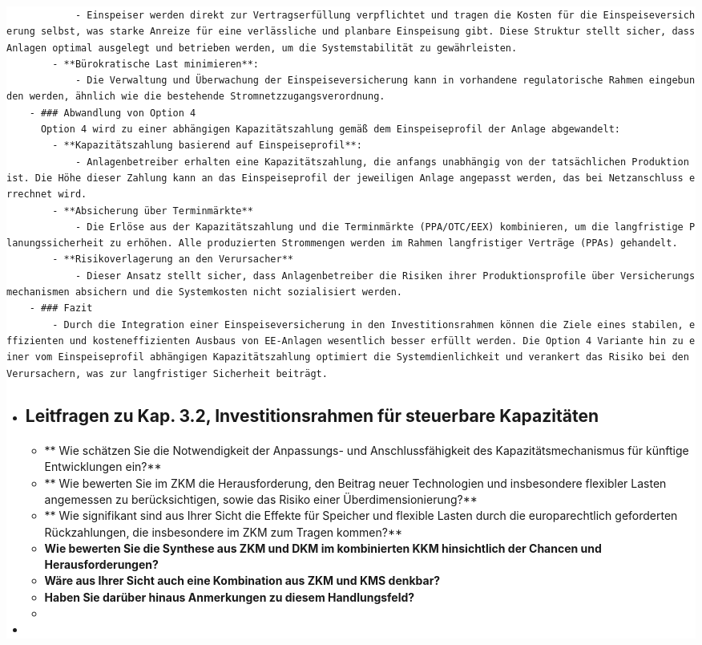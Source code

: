 				- Einspeiser werden direkt zur Vertragserfüllung verpflichtet und tragen die Kosten für die Einspeiseversicherung selbst, was starke Anreize für eine verlässliche und planbare Einspeisung gibt. Diese Struktur stellt sicher, dass Anlagen optimal ausgelegt und betrieben werden, um die Systemstabilität zu gewährleisten.
			- **Bürokratische Last minimieren**:
				- Die Verwaltung und Überwachung der Einspeiseversicherung kann in vorhandene regulatorische Rahmen eingebunden werden, ähnlich wie die bestehende Stromnetzzugangsverordnung.
		- ### Abwandlung von Option 4
		  Option 4 wird zu einer abhängigen Kapazitätszahlung gemäß dem Einspeiseprofil der Anlage abgewandelt:
			- **Kapazitätszahlung basierend auf Einspeiseprofil**:
				- Anlagenbetreiber erhalten eine Kapazitätszahlung, die anfangs unabhängig von der tatsächlichen Produktion ist. Die Höhe dieser Zahlung kann an das Einspeiseprofil der jeweiligen Anlage angepasst werden, das bei Netzanschluss errechnet wird.
			- **Absicherung über Terminmärkte**
				- Die Erlöse aus der Kapazitätszahlung und die Terminmärkte (PPA/OTC/EEX) kombinieren, um die langfristige Planungssicherheit zu erhöhen. Alle produzierten Strommengen werden im Rahmen langfristiger Verträge (PPAs) gehandelt.
			- **Risikoverlagerung an den Verursacher**
				- Dieser Ansatz stellt sicher, dass Anlagenbetreiber die Risiken ihrer Produktionsprofile über Versicherungsmechanismen absichern und die Systemkosten nicht sozialisiert werden.
		- ### Fazit
			- Durch die Integration einer Einspeiseversicherung in den Investitionsrahmen können die Ziele eines stabilen, effizienten und kosteneffizienten Ausbaus von EE-Anlagen wesentlich besser erfüllt werden. Die Option 4 Variante hin zu einer vom Einspeiseprofil abhängigen Kapazitätszahlung optimiert die Systemdienlichkeit und verankert das Risiko bei den Verursachern, was zur langfristiger Sicherheit beiträgt.
- ## Leitfragen zu Kap. 3.2, Investitionsrahmen für steuerbare Kapazitäten
	- ** Wie schätzen Sie die Notwendigkeit der Anpassungs- und Anschlussfähigkeit des Kapazitätsmechanismus für künftige Entwicklungen ein?**
	- ** Wie bewerten Sie im ZKM die Herausforderung, den Beitrag neuer Technologien und insbesondere flexibler Lasten angemessen zu berücksichtigen, sowie das Risiko einer Überdimensionierung?**
	- ** Wie signifikant sind aus Ihrer Sicht die Effekte für Speicher und flexible Lasten durch die europarechtlich geforderten Rückzahlungen, die insbesondere im ZKM zum Tragen kommen?**
	- **Wie bewerten Sie die Synthese aus ZKM und DKM im kombinierten KKM hinsichtlich der Chancen und Herausforderungen?**
	- **Wäre aus Ihrer Sicht auch eine Kombination aus ZKM und KMS denkbar?**
	- **Haben Sie darüber hinaus Anmerkungen zu diesem Handlungsfeld?**
	-
-